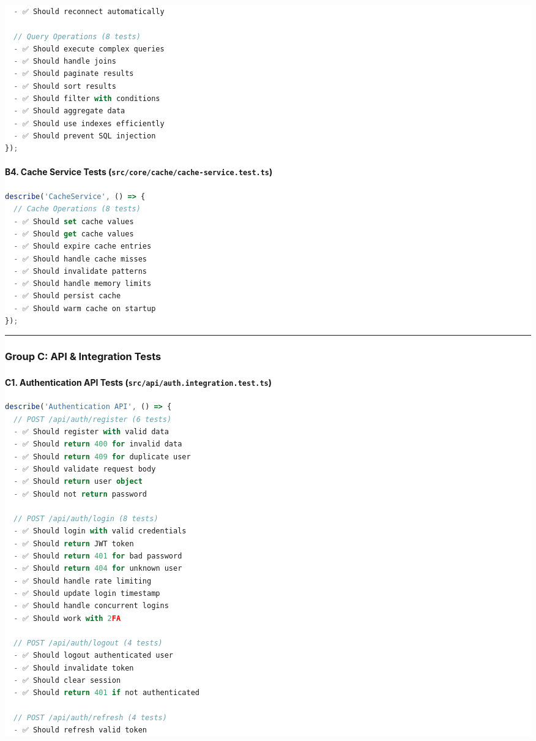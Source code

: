 ```typescript
  - ✅ Should reconnect automatically

  // Query Operations (8 tests)
  - ✅ Should execute complex queries
  - ✅ Should handle joins
  - ✅ Should paginate results
  - ✅ Should sort results
  - ✅ Should filter with conditions
  - ✅ Should aggregate data
  - ✅ Should use indexes efficiently
  - ✅ Should prevent SQL injection
});
```

#### B4. Cache Service Tests (`src/core/cache/cache-service.test.ts`)
```typescript
describe('CacheService', () => {
  // Cache Operations (8 tests)
  - ✅ Should set cache values
  - ✅ Should get cache values
  - ✅ Should expire cache entries
  - ✅ Should handle cache misses
  - ✅ Should invalidate patterns
  - ✅ Should handle memory limits
  - ✅ Should persist cache
  - ✅ Should warm cache on startup
});
```

---

### Group C: API & Integration Tests

#### C1. Authentication API Tests (`src/api/auth.integration.test.ts`)
```typescript
describe('Authentication API', () => {
  // POST /api/auth/register (6 tests)
  - ✅ Should register with valid data
  - ✅ Should return 400 for invalid data
  - ✅ Should return 409 for duplicate user
  - ✅ Should validate request body
  - ✅ Should return user object
  - ✅ Should not return password

  // POST /api/auth/login (8 tests)
  - ✅ Should login with valid credentials
  - ✅ Should return JWT token
  - ✅ Should return 401 for bad password
  - ✅ Should return 404 for unknown user
  - ✅ Should handle rate limiting
  - ✅ Should update login timestamp
  - ✅ Should handle concurrent logins
  - ✅ Should work with 2FA

  // POST /api/auth/logout (4 tests)
  - ✅ Should logout authenticated user
  - ✅ Should invalidate token
  - ✅ Should clear session
  - ✅ Should return 401 if not authenticated

  // POST /api/auth/refresh (4 tests)
  - ✅ Should refresh valid token
```